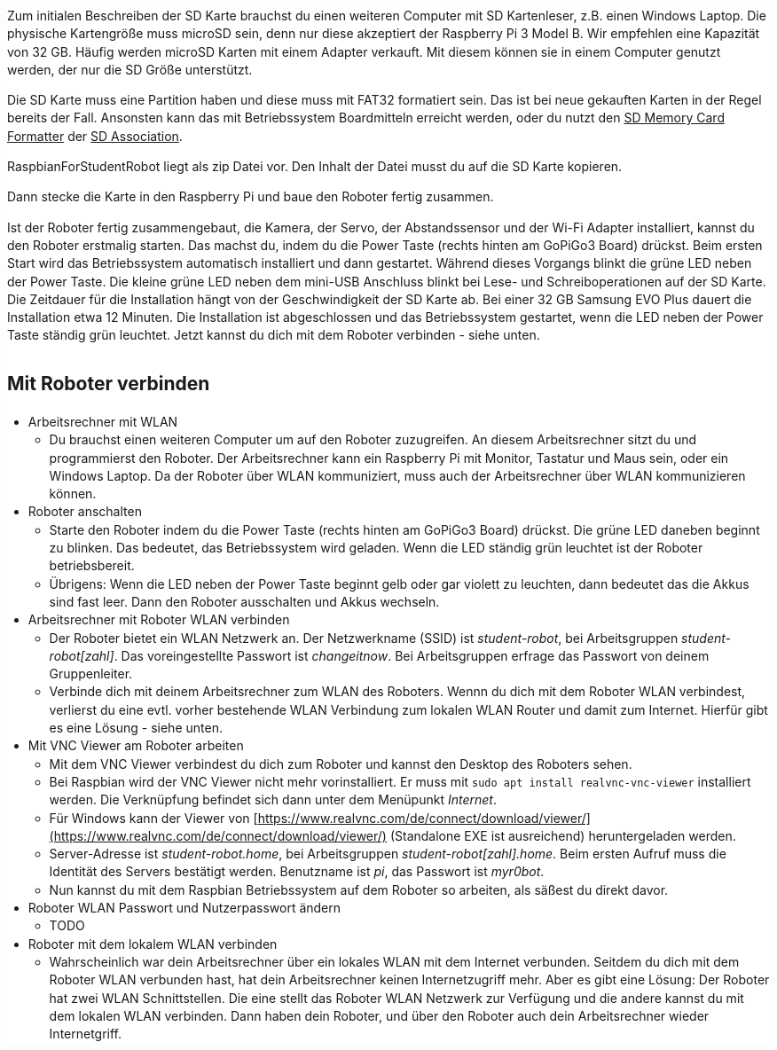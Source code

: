Zum initialen Beschreiben der SD Karte brauchst du einen weiteren Computer mit SD Kartenleser, z.B. einen Windows Laptop. Die physische Kartengröße muss microSD sein, denn nur diese akzeptiert der Raspberry Pi 3 Model B. Wir empfehlen eine Kapazität von 32 GB. Häufig werden microSD Karten mit einem Adapter verkauft. Mit diesem können sie in einem Computer genutzt werden, der nur die SD Größe unterstützt.

Die SD Karte muss eine Partition haben und diese muss mit FAT32 formatiert sein. Das ist bei neue gekauften Karten in der Regel bereits der Fall. Ansonsten kann das mit Betriebssystem Boardmitteln erreicht werden, oder du nutzt den [SD Memory Card Formatter](https://www.sdcard.org/downloads/formatter_4/index.html) der [SD Association](https://www.sdcard.org/).

RaspbianForStudentRobot liegt als zip Datei vor. Den Inhalt der Datei musst du auf die SD Karte kopieren.

Dann stecke die Karte in den Raspberry Pi und baue den Roboter fertig zusammen.

Ist der Roboter fertig zusammengebaut, die Kamera, der Servo, der Abstandssensor und der Wi-Fi Adapter installiert, kannst du den Roboter erstmalig starten. Das machst du, indem du die Power Taste (rechts hinten am GoPiGo3 Board) drückst. Beim ersten Start wird das Betriebssystem automatisch installiert und dann gestartet. Während dieses Vorgangs blinkt die grüne LED neben der Power Taste. Die kleine grüne LED neben dem mini-USB Anschluss blinkt bei Lese- und Schreiboperationen auf der SD Karte. Die Zeitdauer für die Installation hängt von der Geschwindigkeit der SD Karte ab. Bei einer 32 GB Samsung EVO Plus dauert die Installation etwa 12 Minuten. Die Installation ist abgeschlossen und das Betriebssystem gestartet, wenn die LED neben der Power Taste ständig grün leuchtet. Jetzt kannst du dich mit dem Roboter verbinden - siehe unten.

## Mit Roboter verbinden

* Arbeitsrechner mit WLAN
  * Du brauchst einen weiteren Computer um auf den Roboter zuzugreifen. An diesem Arbeitsrechner sitzt du und programmierst den Roboter. Der Arbeitsrechner kann ein Raspberry Pi mit Monitor, Tastatur und Maus sein, oder ein Windows Laptop. Da der Roboter über WLAN kommuniziert, muss auch der Arbeitsrechner über WLAN kommunizieren können.
* Roboter anschalten
  * Starte den Roboter indem du die Power Taste (rechts hinten am GoPiGo3 Board) drückst. Die grüne LED daneben beginnt zu blinken. Das bedeutet, das Betriebssystem wird geladen. Wenn die LED ständig grün leuchtet ist der Roboter betriebsbereit.
  * Übrigens: Wenn die LED neben der Power Taste beginnt gelb oder gar violett zu leuchten, dann bedeutet das die Akkus sind fast leer. Dann den Roboter ausschalten und Akkus wechseln.
* Arbeitsrechner mit Roboter WLAN verbinden
  * Der Roboter bietet ein WLAN Netzwerk an. Der Netzwerkname (SSID) ist *student-robot*, bei Arbeitsgruppen *student-robot[zahl]*. Das voreingestellte Passwort ist *changeitnow*. Bei Arbeitsgruppen erfrage das Passwort von deinem Gruppenleiter.
  * Verbinde dich mit deinem Arbeitsrechner zum WLAN des Roboters. Wennn du dich mit dem Roboter WLAN verbindest, verlierst du eine evtl. vorher bestehende WLAN Verbindung zum lokalen WLAN Router und damit zum Internet. Hierfür gibt es eine Lösung - siehe unten.
* Mit VNC Viewer am Roboter arbeiten
  * Mit dem VNC Viewer verbindest du dich zum Roboter und kannst den Desktop des Roboters sehen.
  * Bei Raspbian wird der VNC Viewer nicht mehr vorinstalliert. Er muss mit `sudo apt install realvnc-vnc-viewer` installiert werden. Die Verknüpfung befindet sich dann unter dem Menüpunkt *Internet*.
  * Für Windows kann der Viewer von [https://www.realvnc.com/de/connect/download/viewer/](https://www.realvnc.com/de/connect/download/viewer/) (Standalone EXE ist ausreichend) heruntergeladen werden.
  * Server-Adresse ist *student-robot.home*, bei Arbeitsgruppen *student-robot[zahl].home*. Beim ersten Aufruf muss die Identität des Servers bestätigt werden. Benutzname ist *pi*, das Passwort ist *myr0bot*.
  * Nun kannst du mit dem Raspbian Betriebssystem auf dem Roboter so arbeiten, als säßest du direkt davor.
* Roboter WLAN Passwort und Nutzerpasswort ändern
  * TODO
* Roboter mit dem lokalem WLAN verbinden
  * Wahrscheinlich war dein Arbeitsrechner über ein lokales WLAN mit dem Internet verbunden. Seitdem du dich mit dem Roboter WLAN verbunden hast, hat dein Arbeitsrechner keinen Internetzugriff mehr. Aber es gibt eine Lösung: Der Roboter hat zwei WLAN Schnittstellen. Die eine stellt das Roboter WLAN Netzwerk zur Verfügung und die andere kannst du mit dem lokalen WLAN verbinden. Dann haben dein Roboter, und über den Roboter auch dein Arbeitsrechner wieder Internetgriff.
